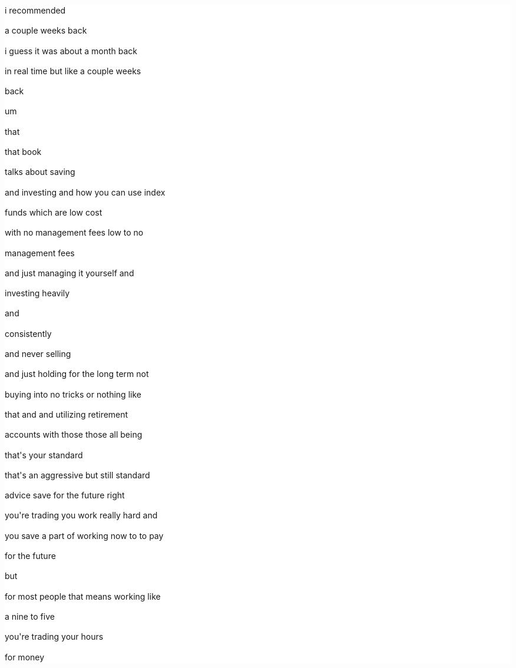 i recommended

a couple weeks back

i guess it was about a month back

in real time but like a couple weeks

back

um

that

that book

talks about saving

and investing and how you can use index

funds which are low cost

with no management fees low to no

management fees

and just managing it yourself and

investing heavily

and

consistently

and never selling

and just holding for the long term not

buying into no tricks or nothing like

that and and utilizing retirement

accounts with those those all being

that&#39;s your standard

that&#39;s an aggressive but still standard

advice save for the future right

you&#39;re trading you work really hard and

you save a part of working now to to pay

for the future

but

for most people that means working like

a nine to five

you&#39;re trading your hours

for money

